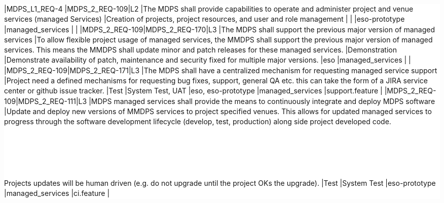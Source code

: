 |MDPS_L1_REQ-4 |MDPS_2_REQ-109|L2   |The MDPS shall provide capabilities to operate and administer project and venue services (managed Services)                                                                                                             |Creation of projects, project resources, and user and role management                                                                                                                                                                                                                                                                                                                                                                                                                                                                                                                                                                                                                                                                                                                                |                  |                                                                                                                                                                                                                                                                                                                 |eso-prototype                          |managed_services       |                                       |
|MDPS_2_REQ-109|MDPS_2_REQ-170|L3   |The MDPS shall support the previous major version of managed services                                                                                                                                                   |To allow flexible project usage of managed services, the MMDPS shall support the previous major version of managed services. This means the MMDPS shall update minor and patch releases for these managed services.                                                                                                                                                                                                                                                                                                                                                                                                                                                                                                                                                                                  |Demonstration     |Demonstrate availability of patch, maintenance and security fixed for multiple major versions.                                                                                                                                                                                                                   |eso                                    |managed_services       |                                       |
|MDPS_2_REQ-109|MDPS_2_REQ-171|L3   |The MDPS shall have a centralized mechanism for requesting managed service support                                                                                                                                      |Project need a defined mechanisms for requesting bug fixes, support, general QA etc. this can take the form of a JIRA service center or github issue tracker.                                                                                                                                                                                                                                                                                                                                                                                                                                                                                                                                                                                                                                        |Test              |System Test, UAT                                                                                                                                                                                                                                                                                                 |eso, eso-prototype                     |managed_services       |support.feature                        |
|MDPS_2_REQ-109|MDPS_2_REQ-111|L3   |MDPS managed services shall provide the means to continuously integrate and deploy MDPS software                                                                                                                        |Update and deploy new versions of MMDPS services to project specified venues. This allows for updated managed services to progress through the software development lifecycle (develop, test, production) along side project developed code.<br><br><br><br><br><br>Projects updates will be human driven (e.g. do not upgrade until the project OKs the upgrade).                                                                                                                                                                                                                                                                                                                                                                                                                                   |Test              |System Test                                                                                                                                                                                                                                                                                                      |eso-prototype                          |managed_services       |ci.feature                             |